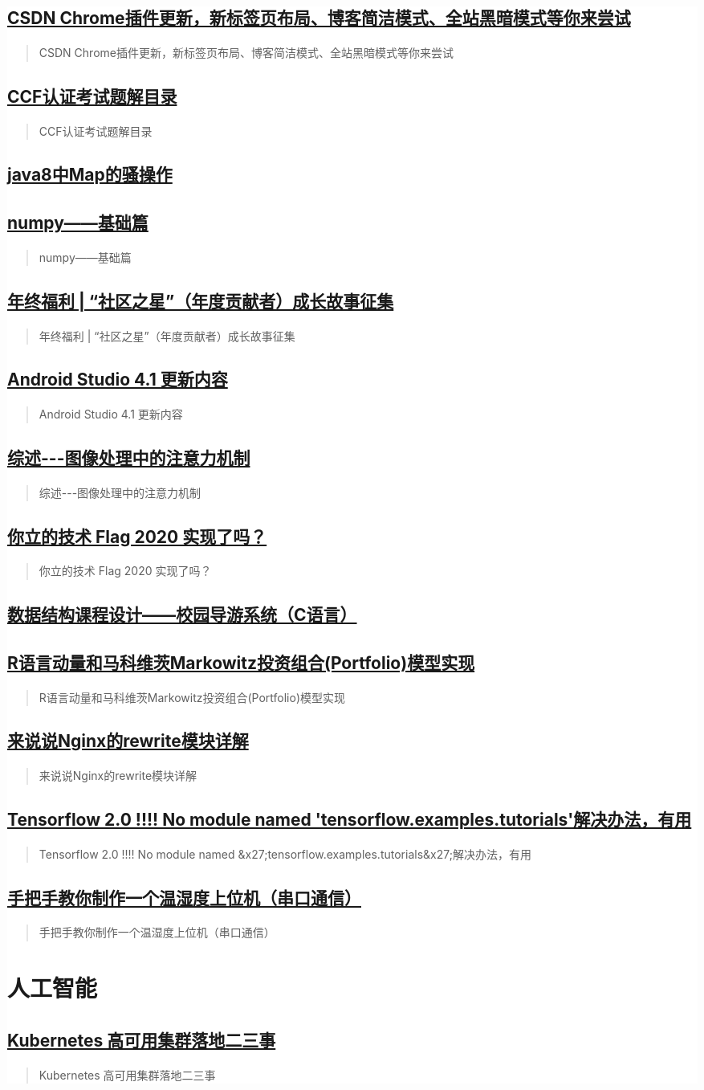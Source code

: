  ## [CSDN Chrome插件更新，新标签页布局、博客简洁模式、全站黑暗模式等你来尝试](https://blog.csdn.net/weixin_44463441/article/details/111830910)
 > CSDN Chrome插件更新，新标签页布局、博客简洁模式、全站黑暗模式等你来尝试
 ## [CCF认证考试题解目录](https://blog.csdn.net/richenyunqi/article/details/83385502)
 > CCF认证考试题解目录
 ## [java8中Map的骚操作](https://blog.csdn.net/youku1327/article/details/107877559)
 > 
 ## [numpy——基础篇](https://blog.csdn.net/qq_36733722/article/details/102710405)
 > numpy——基础篇
 ## [年终福利 | “社区之星”（年度贡献者）成长故事征集](https://blog.csdn.net/csdnsevenn/article/details/111387076)
 > 年终福利 | “社区之星”（年度贡献者）成长故事征集
 ## [Android Studio 4.1 更新内容](https://blog.csdn.net/u013872857/article/details/109045686)
 > Android Studio 4.1 更新内容
 ## [综述---图像处理中的注意力机制](https://blog.csdn.net/xys430381_1/article/details/89323444)
 > 综述---图像处理中的注意力机制
 ## [你立的技术 Flag 2020 实现了吗？](https://blog.csdn.net/csdnnews/article/details/111659263)
 > 你立的技术 Flag 2020 实现了吗？
 ## [数据结构课程设计——校园导游系统（C语言）](https://blog.csdn.net/m0_46625346/article/details/107149473)
 > 
 ## [R语言动量和马科维茨Markowitz投资组合(Portfolio)模型实现](https://blog.csdn.net/qq_19600291/article/details/105753968)
 > R语言动量和马科维茨Markowitz投资组合(Portfolio)模型实现
 ## [来说说Nginx的rewrite模块详解](https://blog.csdn.net/liuxingjiaoyuC/article/details/109990266)
 > 来说说Nginx的rewrite模块详解
 ## [Tensorflow 2.0   !!!!  No module named 'tensorflow.examples.tutorials'解决办法，有用](https://blog.csdn.net/qq_43060552/article/details/103189040)
 > Tensorflow 2.0   !!!!  No module named &x27;tensorflow.examples.tutorials&x27;解决办法，有用
 ## [手把手教你制作一个温湿度上位机（串口通信）](https://blog.csdn.net/qq_39542860/article/details/108291462)
 > 手把手教你制作一个温湿度上位机（串口通信）
# 人工智能 
 ## [Kubernetes 高可用集群落地二三事](https://blog.csdn.net/zuozewei/article/details/110082422)
 > Kubernetes 高可用集群落地二三事